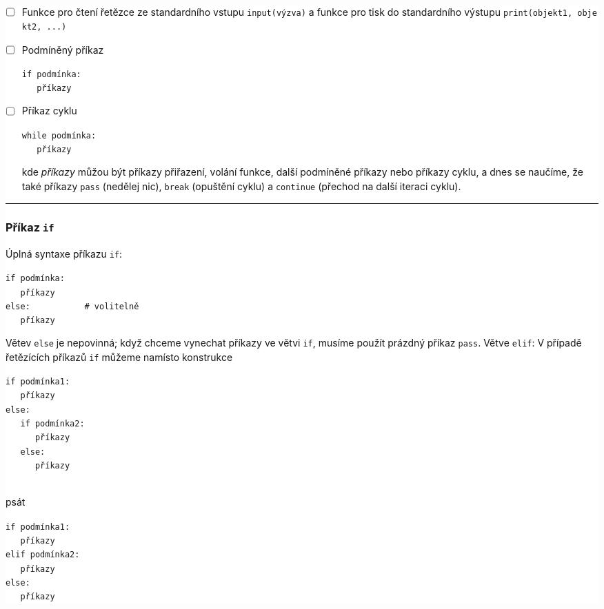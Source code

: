 - [ ] Funkce pro čtení řetězce ze standardního vstupu `input(výzva)` a funkce pro tisk do standardního výstupu `print(objekt1, objekt2, ...)`

- [ ] Podmíněný příkaz 

  ```{python}
  if podmínka:
     příkazy
  ```

- [ ] Příkaz cyklu

  ```{python}
  while podmínka:
     příkazy
  ```

  kde _příkazy_ můžou být příkazy přiřazení, volání funkce, další podmíněné příkazy nebo příkazy cyklu, a dnes se naučíme, že také příkazy `pass` (nedělej nic), `break` (opuštění cyklu) a `continue` (přechod na další iteraci cyklu).

-----

### Příkaz `if`

Úplná syntaxe příkazu `if`:

```{python}
if podmínka:
   příkazy
else:			# volitelně
   příkazy
```

Větev `else` je nepovinná; když chceme vynechat příkazy ve větvi `if`, musíme použít prázdný příkaz `pass`. 
Větve `elif`: V případě řetězících příkazů `if` můžeme namísto konstrukce

```{python}
if podmínka1:
   příkazy
else:
   if podmínka2:
      příkazy
   else:
      příkazy
         
```

psát

```{python}
if podmínka1:
   příkazy
elif podmínka2:
   příkazy
else:
   příkazy
```
